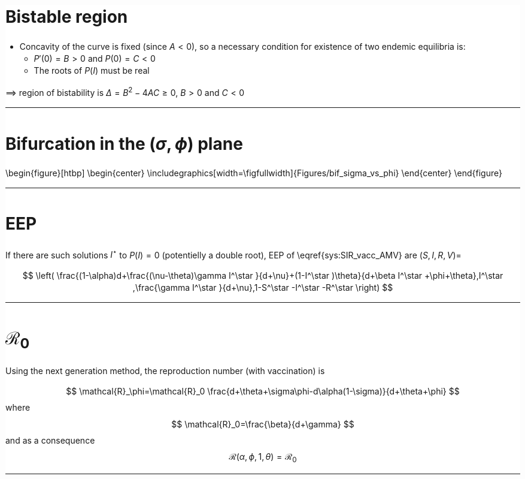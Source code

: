
# Bistable region
 
- Concavity of the curve is fixed (since $A<0$), so a necessary condition for existence of two endemic equilibria is: 
  - $P'(0)=B>0$ and $P(0)=C<0$
  - The roots of $P(I)$ must be real

$\implies$ region of bistability is $\Delta=B^2-4AC\geq 0$, $B>0$ and $C<0$

---

# Bifurcation in the $(\sigma,\phi)$ plane

\begin{figure}[htbp]
\begin{center}
\includegraphics[width=\figfullwidth]{Figures/bif_sigma_vs_phi}
\end{center}
\end{figure}

---

# EEP

If there are such solutions $I^\star$ to $P(I)=0$ (potentielly a double root), EEP of \eqref{sys:SIR_vacc_AMV} are $(S,I,R,V)=$

$$
\left(
\frac{(1-\alpha)d+\frac{(\nu-\theta)\gamma
    I^\star }{d+\nu}+(1-I^\star )\theta}{d+\beta
  I^\star +\phi+\theta},I^\star ,\frac{\gamma
  I^\star }{d+\nu},1-S^\star -I^\star -R^\star  
\right)
$$

---

# $\mathcal{R}_0$

Using the next generation method, the reproduction number (with vaccination) is

$$
\mathcal{R}_\phi=\mathcal{R}_0
\frac{d+\theta+\sigma\phi-d\alpha(1-\sigma)}{d+\theta+\phi}
$$
where
$$
\mathcal{R}_0=\frac{\beta}{d+\gamma}
$$
and as a consequence
$$
\mathcal{R}
(\alpha,\phi,1,\theta)=\mathcal{R}_0
$$

---